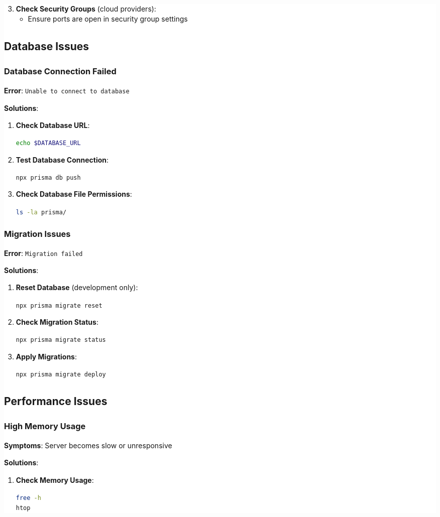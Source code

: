 3. **Check Security Groups** (cloud providers):
   - Ensure ports are open in security group settings

## Database Issues

### Database Connection Failed

**Error**: `Unable to connect to database`

**Solutions**:

1. **Check Database URL**:
   ```bash
   echo $DATABASE_URL
   ```

2. **Test Database Connection**:
   ```bash
   npx prisma db push
   ```

3. **Check Database File Permissions**:
   ```bash
   ls -la prisma/
   ```

### Migration Issues

**Error**: `Migration failed`

**Solutions**:

1. **Reset Database** (development only):
   ```bash
   npx prisma migrate reset
   ```

2. **Check Migration Status**:
   ```bash
   npx prisma migrate status
   ```

3. **Apply Migrations**:
   ```bash
   npx prisma migrate deploy
   ```

## Performance Issues

### High Memory Usage

**Symptoms**: Server becomes slow or unresponsive

**Solutions**:

1. **Check Memory Usage**:
   ```bash
   free -h
   htop
   ```
